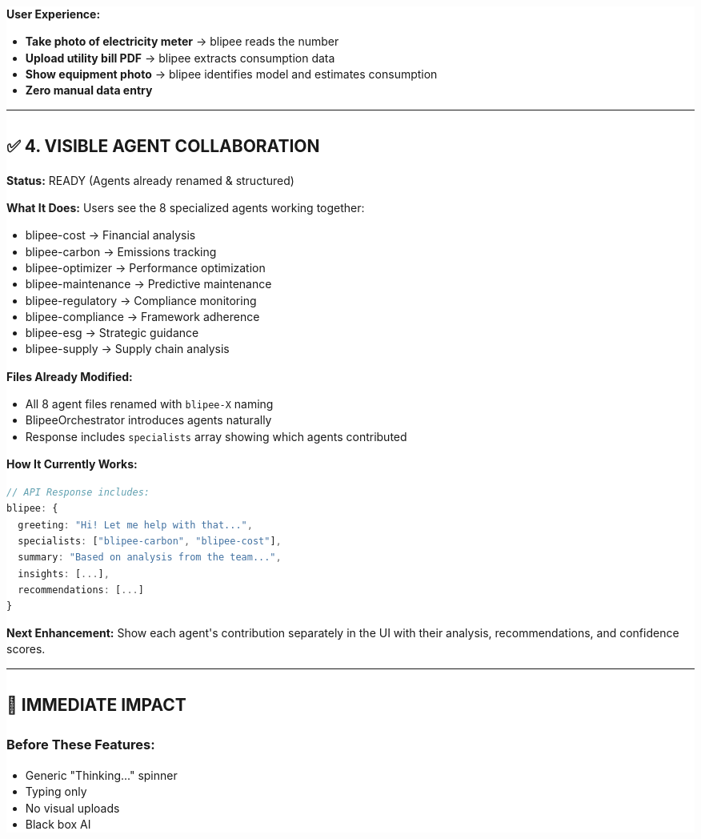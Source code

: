 **User Experience:**
- **Take photo of electricity meter** → blipee reads the number
- **Upload utility bill PDF** → blipee extracts consumption data
- **Show equipment photo** → blipee identifies model and estimates consumption
- **Zero manual data entry**

---

## ✅ 4. VISIBLE AGENT COLLABORATION

**Status:** READY (Agents already renamed & structured)

**What It Does:**
Users see the 8 specialized agents working together:
- blipee-cost → Financial analysis
- blipee-carbon → Emissions tracking
- blipee-optimizer → Performance optimization
- blipee-maintenance → Predictive maintenance
- blipee-regulatory → Compliance monitoring
- blipee-compliance → Framework adherence
- blipee-esg → Strategic guidance
- blipee-supply → Supply chain analysis

**Files Already Modified:**
- All 8 agent files renamed with `blipee-X` naming
- BlipeeOrchestrator introduces agents naturally
- Response includes `specialists` array showing which agents contributed

**How It Currently Works:**
```typescript
// API Response includes:
blipee: {
  greeting: "Hi! Let me help with that...",
  specialists: ["blipee-carbon", "blipee-cost"],
  summary: "Based on analysis from the team...",
  insights: [...],
  recommendations: [...]
}
```

**Next Enhancement:**
Show each agent's contribution separately in the UI with their analysis, recommendations, and confidence scores.

---

## 🎯 IMMEDIATE IMPACT

### Before These Features:
- Generic "Thinking..." spinner
- Typing only
- No visual uploads
- Black box AI
